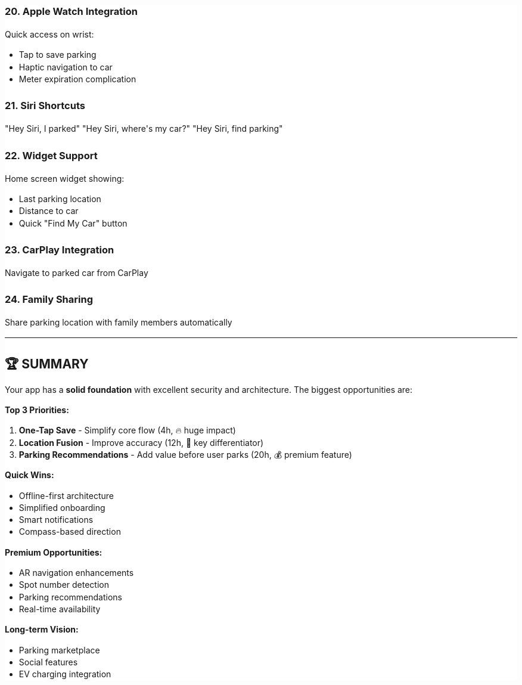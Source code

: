 ### 20. Apple Watch Integration
Quick access on wrist:
- Tap to save parking
- Haptic navigation to car
- Meter expiration complication

### 21. Siri Shortcuts
"Hey Siri, I parked"
"Hey Siri, where's my car?"
"Hey Siri, find parking"

### 22. Widget Support
Home screen widget showing:
- Last parking location
- Distance to car
- Quick "Find My Car" button

### 23. CarPlay Integration
Navigate to parked car from CarPlay

### 24. Family Sharing
Share parking location with family members automatically

---

## 🏆 SUMMARY

Your app has a **solid foundation** with excellent security and architecture. The biggest opportunities are:

**Top 3 Priorities:**
1. **One-Tap Save** - Simplify core flow (4h, 🔥 huge impact)
2. **Location Fusion** - Improve accuracy (12h, 🎯 key differentiator)
3. **Parking Recommendations** - Add value before user parks (20h, 💰 premium feature)

**Quick Wins:**
- Offline-first architecture
- Simplified onboarding
- Smart notifications
- Compass-based direction

**Premium Opportunities:**
- AR navigation enhancements
- Spot number detection
- Parking recommendations
- Real-time availability

**Long-term Vision:**
- Parking marketplace
- Social features
- EV charging integration
